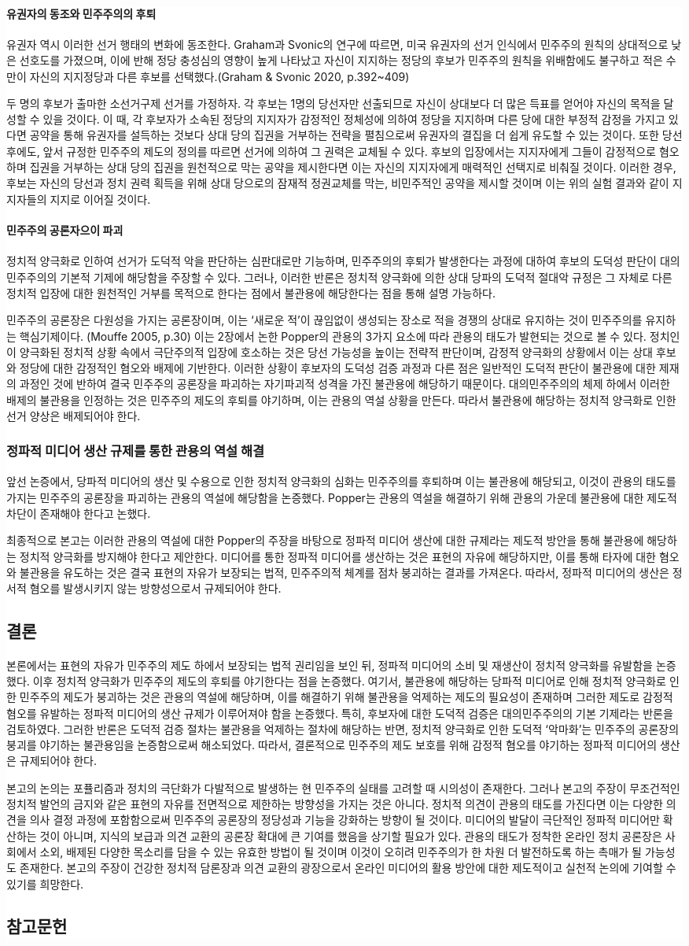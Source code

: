#### 유권자의 동조와 민주주의의 후퇴

유권자 역시 이러한 선거 행태의 변화에 동조한다. Graham과 Svonic의 연구에 따르면, 미국 유권자의 선거 인식에서 민주주의 원칙의 상대적으로 낮은 선호도를 가졌으며, 이에 반해 정당 충성심의 영향이 높게 나타났고 자신이 지지하는 정당의 후보가 민주주의 원칙을 위배함에도 불구하고 적은 수만이 자신의 지지정당과 다른 후보를 선택했다.(Graham & Svonic 2020, p.392~409)

두 명의 후보가 출마한 소선거구제 선거를 가정하자. 각 후보는 1명의 당선자만 선출되므로 자신이 상대보다 더 많은 득표를 얻어야 자신의 목적을 달성할 수 있을 것이다. 이 때, 각 후보자가 소속된 정당의 지지자가 감정적인 정체성에 의하여 정당을 지지하며 다른 당에 대한 부정적 감정을 가지고 있다면 공약을 통해 유권자를 설득하는 것보다 상대 당의 집권을 거부하는 전략을 펼침으로써 유권자의 결집을 더 쉽게 유도할 수 있는 것이다. 또한 당선 후에도, 앞서 규정한 민주주의 제도의 정의를 따르면 선거에 의하여 그 권력은 교체될 수 있다. 후보의 입장에서는 지지자에게 그들이 감정적으로 혐오하며 집권을 거부하는 상대 당의 집권을 원천적으로 막는 공약을 제시한다면 이는 자신의 지지자에게 매력적인 선택지로 비춰질 것이다. 이러한 경우, 후보는 자신의 당선과 정치 권력 획득을 위해 상대 당으로의 잠재적 정권교체를 막는, 비민주적인 공약을 제시할 것이며 이는 위의 실험 결과와 같이 지지자들의 지지로 이어질 것이다.


#### 민주주의 공론자으이 파괴

정치적 양극화로 인하여 선거가 도덕적 악을 판단하는 심판대로만 기능하며, 민주주의의 후퇴가 발생한다는 과정에 대하여 후보의 도덕성 판단이 대의민주주의의 기본적 기제에 해당함을 주장할 수 있다. 그러나, 이러한 반론은 정치적 양극화에 의한 상대 당파의 도덕적 절대악 규정은 그 자체로 다른 정치적 입장에 대한 원천적인 거부를 목적으로 한다는 점에서 불관용에 해당한다는 점을 통해 설명 가능하다.

민주주의 공론장은 다원성을 가지는 공론장이며, 이는 ‘새로운 적’이 끊임없이 생성되는 장소로 적을 경쟁의 상대로 유지하는 것이 민주주의를 유지하는 핵심기제이다. (Mouffe 2005, p.30) 이는 2장에서 논한 Popper의 관용의 3가지 요소에 따라 관용의 태도가 발현되는 것으로 볼 수 있다. 정치인이 양극화된 정치적 상황 속에서 극단주의적 입장에 호소하는 것은 당선 가능성을 높이는 전략적 판단이며, 감정적 양극화의 상황에서 이는 상대 후보와 정당에 대한 감정적인 혐오와 배제에 기반한다. 이러한 상황이 후보자의 도덕성 검증 과정과 다른 점은 일반적인 도덕적 판단이 불관용에 대한 제재의 과정인 것에 반하여 결국 민주주의 공론장을 파괴하는 자기파괴적 성격을 가진 불관용에 해당하기 때문이다. 대의민주주의의 체제 하에서 이러한 배제의 불관용을 인정하는 것은 민주주의 제도의 후퇴를 야기하며, 이는 관용의 역설 상황을 만든다. 따라서 불관용에 해당하는 정치적 양극화로 인한 선거 양상은 배제되어야 한다.


### 정파적 미디어 생산 규제를 통한 관용의 역설 해결

앞선 논증에서, 당파적 미디어의 생산 및 수용으로 인한 정치적 양극화의 심화는 민주주의를 후퇴하며 이는 불관용에 해당되고, 이것이 관용의 태도를 가지는 민주주의 공론장을 파괴하는 관용의 역설에 해당함을 논증했다. Popper는 관용의 역설을 해결하기 위해 관용의 가운데 불관용에 대한 제도적 차단이 존재해야 한다고 논했다.

최종적으로 본고는 이러한 관용의 역설에 대한 Popper의 주장을 바탕으로 정파적 미디어 생산에 대한 규제라는 제도적 방안을 통해 불관용에 해당하는 정치적 양극화를 방지해야 한다고 제안한다. 미디어를 통한 정파적 미디어를 생산하는 것은 표현의 자유에 해당하지만, 이를 통해 타자에 대한 혐오와 불관용을 유도하는 것은 결국 표현의 자유가 보장되는 법적, 민주주의적 체계를 점차 붕괴하는 결과를 가져온다. 따라서, 정파적 미디어의 생산은 정서적 혐오를 발생시키지 않는 방향성으로서 규제되어야 한다.


## 결론

본론에서는 표현의 자유가 민주주의 제도 하에서 보장되는 법적 권리임을 보인 뒤, 정파적 미디어의 소비 및 재생산이 정치적 양극화를 유발함을 논증했다. 이후 정치적 양극화가 민주주의 제도의 후퇴를 야기한다는 점을 논증했다. 여기서, 불관용에 해당하는 당파적 미디어로 인해 정치적 양극화로 인한 민주주의 제도가 붕괴하는 것은 관용의 역설에 해당하며, 이를 해결하기 위해 불관용을 억제하는 제도의 필요성이 존재하며 그러한 제도로 감정적 혐오를 유발하는 정파적 미디어의 생산 규제가 이루어져야 함을 논증했다. 특히, 후보자에 대한 도덕적 검증은 대의민주주의의 기본 기제라는 반론을 검토하였다. 그러한 반론은 도덕적 검증 절차는 불관용을 억제하는 절차에 해당하는 반면, 정치적 양극화로 인한 도덕적 ‘악마화’는 민주주의 공론장의 붕괴를 야기하는 불관용임을 논증함으로써 해소되었다. 따라서, 결론적으로 민주주의 제도 보호를 위해 감정적 혐오를 야기하는 정파적 미디어의 생산은 규제되어야 한다.

본고의 논의는 포퓰리즘과 정치의 극단화가 다발적으로 발생하는 현 민주주의 실태를 고려할 때 시의성이 존재한다. 그러나 본고의 주장이 무조건적인 정치적 발언의 금지와 같은 표현의 자유를 전면적으로 제한하는 방향성을 가지는 것은 아니다. 정치적 의견이 관용의 태도를 가진다면 이는 다양한 의견을 의사 결정 과정에 포함함으로써 민주주의 공론장의 정당성과 기능을 강화하는 방향이 될 것이다. 미디어의 발달이 극단적인 정파적 미디어만 확산하는 것이 아니며, 지식의 보급과 의견 교환의 공론장 확대에 큰 기여를 했음을 상기할 필요가 있다. 관용의 태도가 정착한 온라인 정치 공론장은 사회에서 소외, 배제된 다양한 목소리를 담을 수 있는 유효한 방법이 될 것이며 이것이 오히려 민주주의가 한 차원 더 발전하도록 하는 촉매가 될 가능성도 존재한다. 본고의 주장이 건강한 정치적 담론장과 의견 교환의 광장으로서 온라인 미디어의 활용 방안에 대한 제도적이고 실천적 논의에 기여할 수 있기를 희망한다.


## 참고문헌
